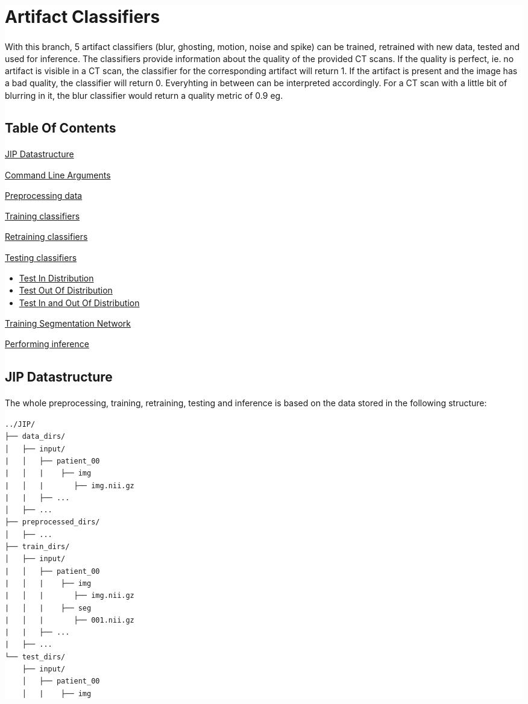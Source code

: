 # Artifact Classifiers
With this branch, 5 artifact classifiers (blur, ghosting, motion, noise and spike) can be trained, retrained with new data, tested and used for inference. The classifiers provide information about the quality of the provided CT scans. If the quality is perfect, ie. no artifact is visible in a CT scan, the classifier for the corresponding artifact will return 1. If the artifact is present and the image has a bad quality, the classifier will return 0. Everyhting in between can be interpreted accordingly. For a CT scan with a little bit of blurring in it, the blur classifier would return a quality metric of 0.9 eg.


## Table Of Contents
[JIP Datastructure](#jip-datastructure)

[Command Line Arguments](#command-line-arguments)

[Preprocessing data](#preprocessing-data)

[Training classifiers](#training-classifiers)

[Retraining classifiers](#retraining-classifiers)

[Testing classifiers](#testing-classifiers)
  * [Test In Distribution](#test-in-distribution)
  * [Test Out Of Distribution](#test-out-of-distribution)
  * [Test In and Out Of Distribution](#test-in-and-out-of-distribution)

[Training Segmentation Network](#segmentation)

[Performing inference](#performing-inference)

## JIP Datastructure
The whole preprocessing, training, retraining, testing and inference is based on the data stored in the following structure:

    ../JIP/
    ├── data_dirs/
    │   ├── input/
    |   │   ├── patient_00
    |   │   |    ├── img
    |   │   |       ├── img.nii.gz
    |   |   ├── ...
    │   ├── ...
    ├── preprocessed_dirs/
    │   ├── ...
    ├── train_dirs/
    │   ├── input/
    |   │   ├── patient_00
    |   │   |    ├── img
    |   │   |       ├── img.nii.gz
    |   │   |    ├── seg
    |   │   |       ├── 001.nii.gz
    |   |   ├── ...
    |   ├── ...
    └── test_dirs/
        ├── input/
        │   ├── patient_00
        │   |    ├── img